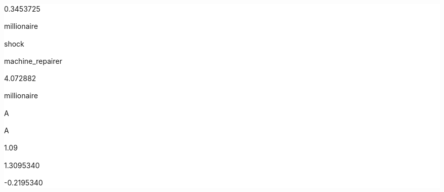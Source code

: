 0.3453725

</td>

</tr>

<tr>

<td style="text-align:left;">

millionaire

</td>

<td style="text-align:left;">

shock

</td>

<td style="text-align:left;">

machine\_repairer

</td>

<td style="text-align:left;">

4.072882

</td>

<td style="text-align:left;">

millionaire

</td>

<td style="text-align:left;">

A

</td>

<td style="text-align:left;">

A

</td>

<td style="text-align:right;">

1.09

</td>

<td style="text-align:right;">

1.3095340

</td>

<td style="text-align:right;">

\-0.2195340
